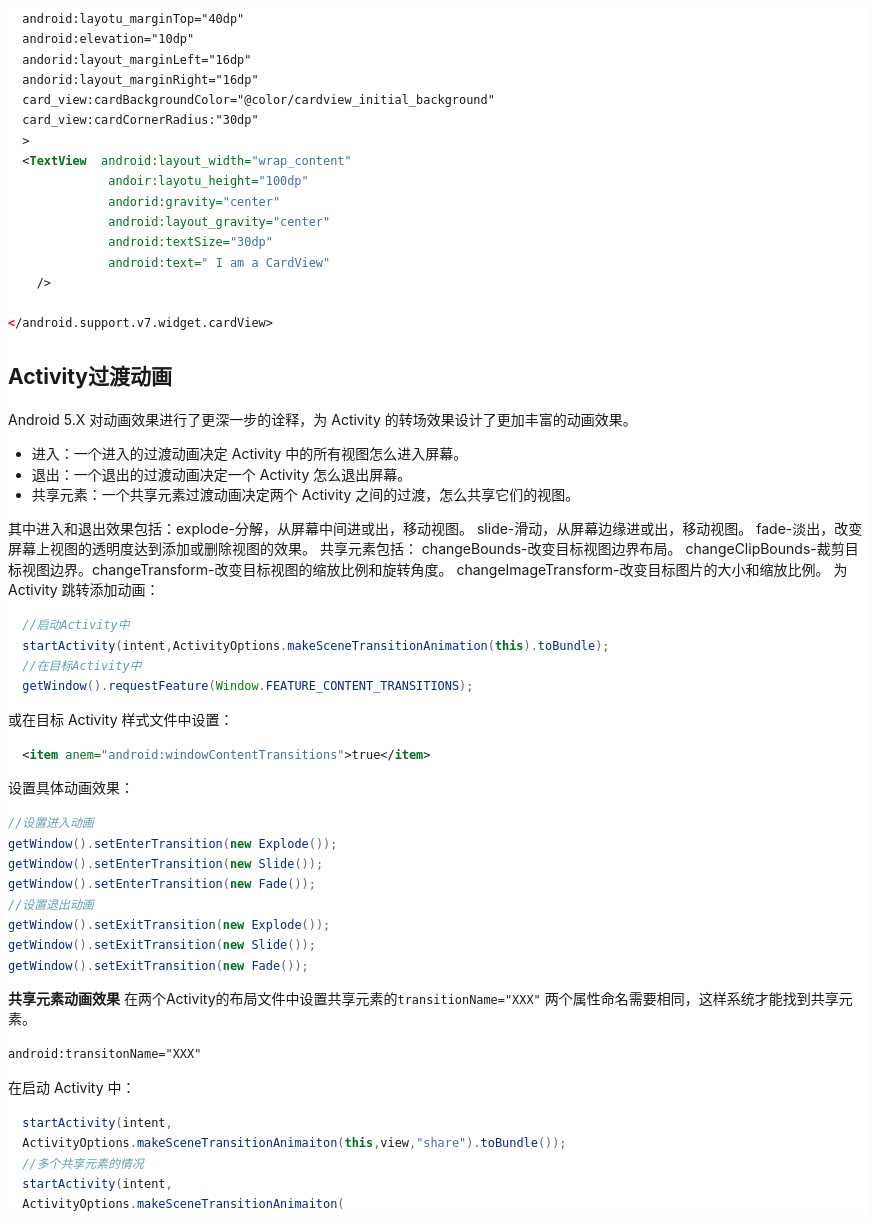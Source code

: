 ```xml
  android:layotu_marginTop="40dp"
  android:elevation="10dp"
  andorid:layout_marginLeft="16dp"
  andorid:layout_marginRight="16dp"
  card_view:cardBackgroundColor="@color/cardview_initial_background"
  card_view:cardCornerRadius:"30dp"
  >
  <TextView  android:layout_width="wrap_content"
              andoir:layotu_height="100dp"
              andorid:gravity="center"
              android:layout_gravity="center"
              android:textSize="30dp"
              android:text=" I am a CardView"
    />

</android.support.v7.widget.cardView>
```
## Activity过渡动画
Android 5.X 对动画效果进行了更深一步的诠释，为 Activity 的转场效果设计了更加丰富的动画效果。

* 进入：一个进入的过渡动画决定 Activity 中的所有视图怎么进入屏幕。
* 退出：一个退出的过渡动画决定一个 Activity 怎么退出屏幕。
* 共享元素：一个共享元素过渡动画决定两个 Activity 之间的过渡，怎么共享它们的视图。

其中进入和退出效果包括：explode-分解，从屏幕中间进或出，移动视图。
slide-滑动，从屏幕边缘进或出，移动视图。
fade-淡出，改变屏幕上视图的透明度达到添加或删除视图的效果。
共享元素包括： changeBounds-改变目标视图边界布局。
changeClipBounds-裁剪目标视图边界。changeTransform-改变目标视图的缩放比例和旋转角度。
changeImageTransform-改变目标图片的大小和缩放比例。
为 Activity 跳转添加动画：
```java
  //启动Activity中
  startActivity(intent,ActivityOptions.makeSceneTransitionAnimation(this).toBundle);
  //在目标Activity中
  getWindow().requestFeature(Window.FEATURE_CONTENT_TRANSITIONS);
```
或在目标 Activity 样式文件中设置：
```xml
  <item anem="android:windowContentTransitions">true</item>
```
设置具体动画效果：
```java
//设置进入动画
getWindow().setEnterTransition(new Explode());
getWindow().setEnterTransition(new Slide());
getWindow().setEnterTransition(new Fade());
//设置退出动画
getWindow().setExitTransition(new Explode());
getWindow().setExitTransition(new Slide());
getWindow().setExitTransition(new Fade());
```
**共享元素动画效果**
在两个Activity的布局文件中设置共享元素的`transitionName="XXX"`
两个属性命名需要相同，这样系统才能找到共享元素。
```xml
android:transitonName="XXX"
```
在启动 Activity 中：
```java
  startActivity(intent,
  ActivityOptions.makeSceneTransitionAnimaiton(this,view,"share").toBundle());
  //多个共享元素的情况
  startActivity(intent,
  ActivityOptions.makeSceneTransitionAnimaiton(
```